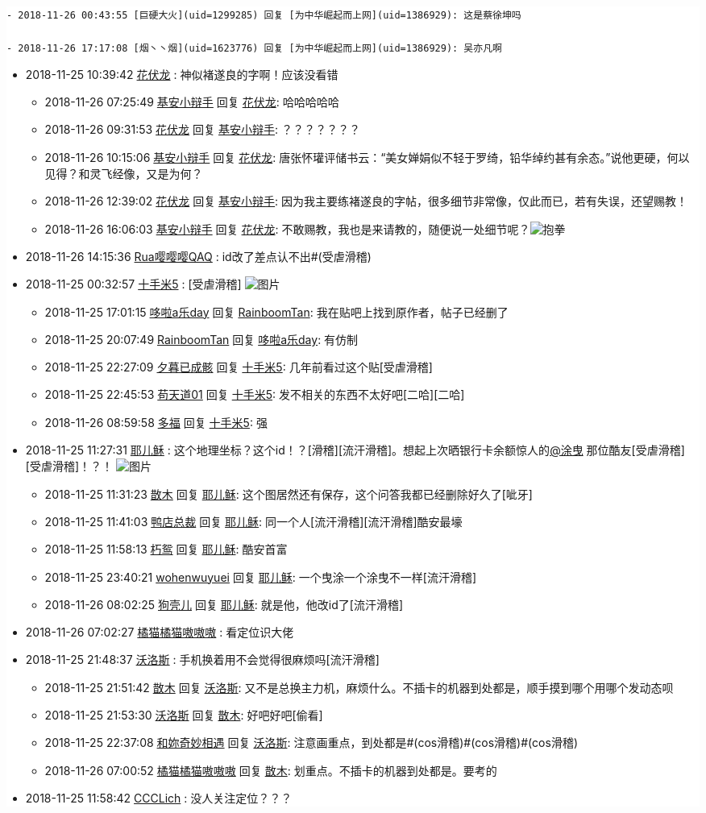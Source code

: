     - 2018-11-26 00:43:55 [巨硬大火](uid=1299285) 回复 [为中华崛起而上网](uid=1386929): 这是蔡徐坤吗 

    - 2018-11-26 17:17:08 [烟丶丶烟](uid=1623776) 回复 [为中华崛起而上网](uid=1386929): 吴亦凡啊 

- 2018-11-25 10:39:42 [花伏龙](uid=475823) : 神似褚遂良的字啊！应该没看错 

    - 2018-11-26 07:25:49 [基安小辩手](uid=681416) 回复 [花伏龙](uid=475823): 哈哈哈哈哈 

    - 2018-11-26 09:31:53 [花伏龙](uid=475823) 回复 [基安小辩手](uid=681416): ？？？？？？？ 

    - 2018-11-26 10:15:06 [基安小辩手](uid=681416) 回复 [花伏龙](uid=475823): 唐张怀瓘评储书云：“美女婵娟似不轻于罗绮，铅华绰约甚有余态。”说他更硬，何以见得？和灵飞经像，又是为何？ 

    - 2018-11-26 12:39:02 [花伏龙](uid=475823) 回复 [基安小辩手](uid=681416): 因为我主要练褚遂良的字帖，很多细节非常像，仅此而已，若有失误，还望赐教！ 

    - 2018-11-26 16:06:03 [基安小辩手](uid=681416) 回复 [花伏龙](uid=475823): 不敢赐教，我也是来请教的，随便说一处细节呢？<img src="http://static.coolapk.com/emoticons/default/83.gif" alt="抱拳"/> 

- 2018-11-26 14:15:36 [Rua嘤嘤嘤QAQ](uid=1172848) : id改了差点认不出#(受虐滑稽) 

- 2018-11-25 00:32:57 [十手米5](uid=1604666) : [受虐滑稽] ![图片](https://image.coolapk.com/feed/2018/1125/00/1604666_1543077175_7279@286x10000.jpg)

    - 2018-11-25 17:01:15 [哆啦a乐day](uid=740007) 回复 [RainboomTan](uid=942625): 我在贴吧上找到原作者，帖子已经删了 

    - 2018-11-25 20:07:49 [RainboomTan](uid=942625) 回复 [哆啦a乐day](uid=740007): 有仿制 

    - 2018-11-25 22:27:09 [夕暮已成骸](uid=772872) 回复 [十手米5](uid=1604666): 几年前看过这个贴[受虐滑稽] 

    - 2018-11-25 22:45:53 [苟天道01](uid=1936560) 回复 [十手米5](uid=1604666): 发不相关的东西不太好吧[二哈][二哈] 

    - 2018-11-26 08:59:58 [多福](uid=1460298) 回复 [十手米5](uid=1604666): 强 

- 2018-11-25 11:27:31 [耶儿稣](uid=919929) : 这个地理坐标？这个id！？[滑稽][流汗滑稽]。想起上次晒银行卡余额惊人的<a class="feed-link-uname" href="/u/涂曳">@涂曳</a> 那位酷友[受虐滑稽][受虐滑稽]！？！ ![图片](https://image.coolapk.com/feed/2018/1125/11/919929_1543116449_0787@1440x2560.jpg)

    - 2018-11-25 11:31:23 [㪚木](uid=1081091) 回复 [耶儿稣](uid=919929): 这个图居然还有保存，这个问答我都已经删除好久了[呲牙] 

    - 2018-11-25 11:41:03 [鸭店总裁](uid=1125391) 回复 [耶儿稣](uid=919929): 同一个人[流汗滑稽][流汗滑稽]酷安最壕 

    - 2018-11-25 11:58:13 [朽鸳](uid=1304281) 回复 [耶儿稣](uid=919929): 酷安首富 

    - 2018-11-25 23:40:21 [wohenwuyuei](uid=1096665) 回复 [耶儿稣](uid=919929): 一个曳涂一个涂曳不一样[流汗滑稽] 

    - 2018-11-26 08:02:25 [狗壳儿](uid=467504) 回复 [耶儿稣](uid=919929): 就是他，他改id了[流汗滑稽] 

- 2018-11-26 07:02:27 [橘猫橘猫嗷嗷嗷](uid=1714928) : 看定位识大佬 

- 2018-11-25 21:48:37 [沃洛斯](uid=779845) : 手机换着用不会觉得很麻烦吗[流汗滑稽] 

    - 2018-11-25 21:51:42 [㪚木](uid=1081091) 回复 [沃洛斯](uid=779845): 又不是总换主力机，麻烦什么。不插卡的机器到处都是，顺手摸到哪个用哪个发动态呗 

    - 2018-11-25 21:53:30 [沃洛斯](uid=779845) 回复 [㪚木](uid=1081091): 好吧好吧[偷看] 

    - 2018-11-25 22:37:08 [和妳奇妙相遇](uid=1791445) 回复 [沃洛斯](uid=779845): 注意画重点，到处都是#(cos滑稽)#(cos滑稽)#(cos滑稽) 

    - 2018-11-26 07:00:52 [橘猫橘猫嗷嗷嗷](uid=1714928) 回复 [㪚木](uid=1081091): 划重点。不插卡的机器到处都是。要考的 

- 2018-11-25 11:58:42 [CCCLich](uid=1403424) : 没人关注定位？？？ 
